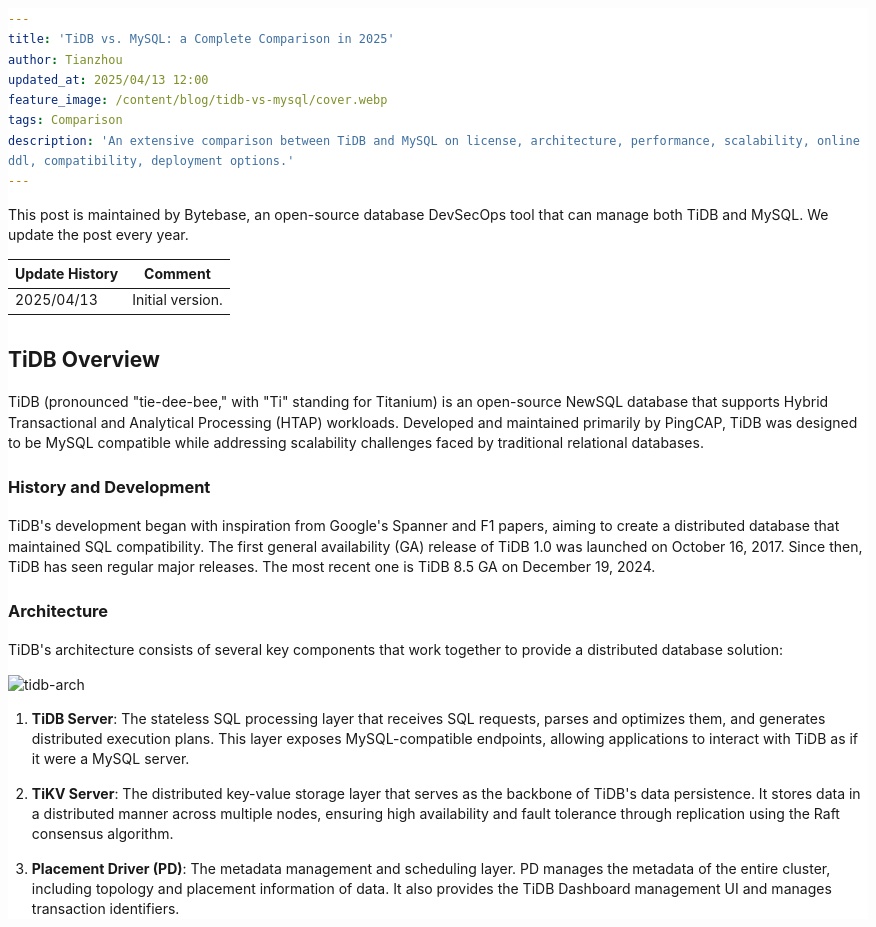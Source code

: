 ```yaml
---
title: 'TiDB vs. MySQL: a Complete Comparison in 2025'
author: Tianzhou
updated_at: 2025/04/13 12:00
feature_image: /content/blog/tidb-vs-mysql/cover.webp
tags: Comparison
description: 'An extensive comparison between TiDB and MySQL on license, architecture, performance, scalability, online ddl, compatibility, deployment options.'
---
```


<HintBlock type="info">

This post is maintained by Bytebase, an open-source database DevSecOps tool that can manage both TiDB and MySQL. We update the post every year.

</HintBlock>

| Update History | Comment          |
| -------------- | ---------------- |
| 2025/04/13     | Initial version. |

## TiDB Overview

TiDB (pronounced "tie-dee-bee," with "Ti" standing for Titanium) is an open-source NewSQL database that supports Hybrid Transactional and Analytical Processing (HTAP) workloads. Developed and maintained primarily by PingCAP, TiDB was designed to be MySQL compatible while addressing scalability challenges faced by traditional relational databases.

### History and Development

TiDB's development began with inspiration from Google's Spanner and F1 papers, aiming to create a distributed database that maintained SQL compatibility. The first general availability (GA) release of TiDB 1.0 was launched on October 16, 2017. Since then, TiDB has seen regular major releases. The most recent one is TiDB 8.5 GA on December 19, 2024.

### Architecture

TiDB's architecture consists of several key components that work together to provide a distributed database solution:

![tidb-arch](/content/blog/tidb-vs-mysql/tidb-arch.webp)

1. **TiDB Server**: The stateless SQL processing layer that receives SQL requests, parses and optimizes them, and generates distributed execution plans. This layer exposes MySQL-compatible endpoints, allowing applications to interact with TiDB as if it were a MySQL server.

2. **TiKV Server**: The distributed key-value storage layer that serves as the backbone of TiDB's data persistence. It stores data in a distributed manner across multiple nodes, ensuring high availability and fault tolerance through replication using the Raft consensus algorithm.

3. **Placement Driver (PD)**: The metadata management and scheduling layer. PD manages the metadata of the entire cluster, including topology and placement information of data. It also provides the TiDB Dashboard management UI and manages transaction identifiers.
